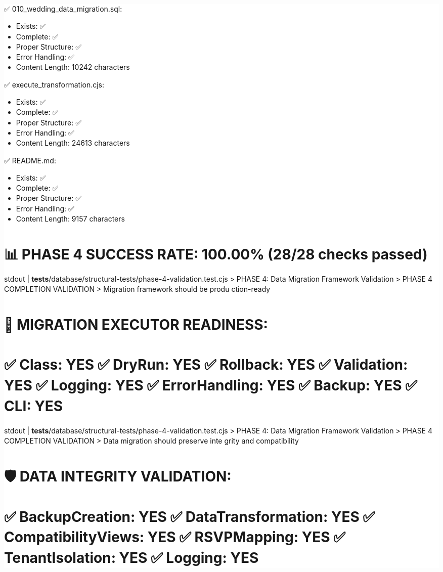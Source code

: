 ✅ 010_wedding_data_migration.sql:
   - Exists: ✅
   - Complete: ✅
   - Proper Structure: ✅
   - Error Handling: ✅
   - Content Length: 10242 characters

✅ execute_transformation.cjs:
   - Exists: ✅
   - Complete: ✅
   - Proper Structure: ✅
   - Error Handling: ✅
   - Content Length: 24613 characters

✅ README.md:
   - Exists: ✅
   - Complete: ✅
   - Proper Structure: ✅
   - Error Handling: ✅
   - Content Length: 9157 characters

📊 PHASE 4 SUCCESS RATE: 100.00% (28/28 checks passed)
=====================================================


stdout | __tests__/database/structural-tests/phase-4-validation.test.cjs > PHASE 4: Data Migration Framework Validation > PHASE 4 COMPLETION VALIDATION > Migration framework should be produ
ction-ready

🚀 MIGRATION EXECUTOR READINESS:
==================================
✅ Class: YES
✅ DryRun: YES
✅ Rollback: YES
✅ Validation: YES
✅ Logging: YES
✅ ErrorHandling: YES
✅ Backup: YES
✅ CLI: YES
==================================


stdout | __tests__/database/structural-tests/phase-4-validation.test.cjs > PHASE 4: Data Migration Framework Validation > PHASE 4 COMPLETION VALIDATION > Data migration should preserve inte
grity and compatibility

🛡️ DATA INTEGRITY VALIDATION:
===============================
✅ BackupCreation: YES
✅ DataTransformation: YES
✅ CompatibilityViews: YES
✅ RSVPMapping: YES
✅ TenantIsolation: YES
✅ Logging: YES
===============================
